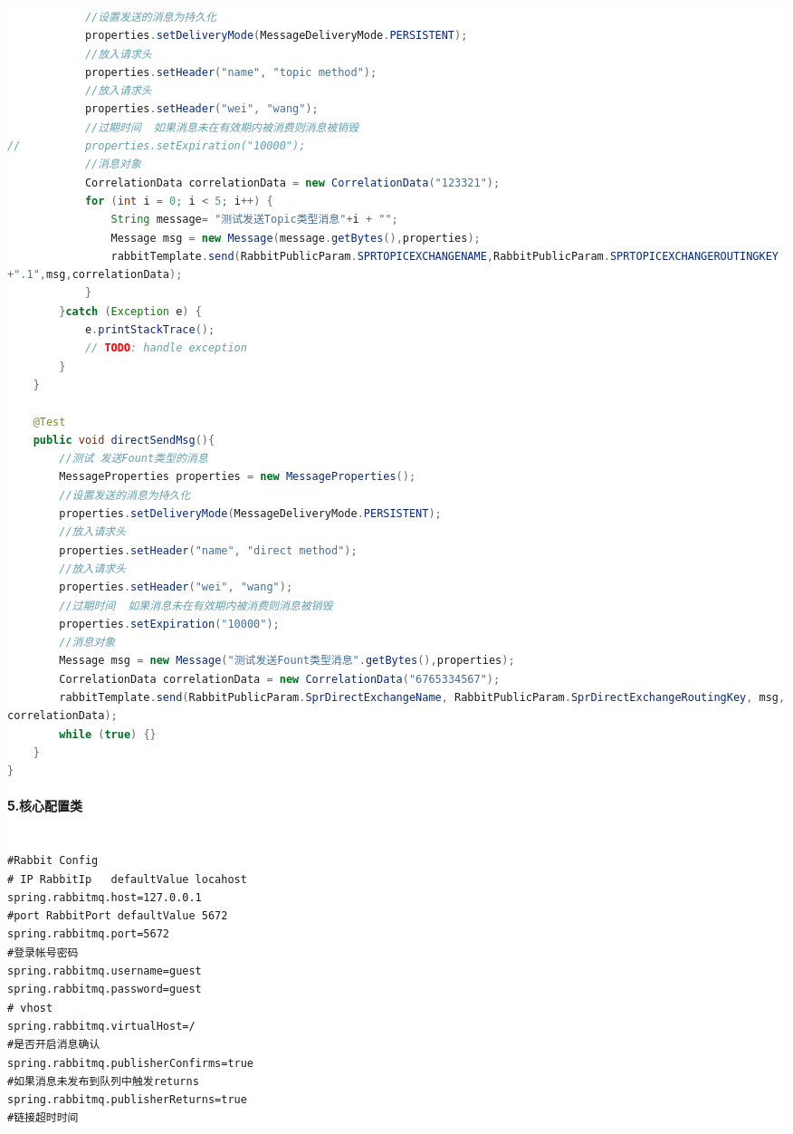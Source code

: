 ```java
			//设置发送的消息为持久化
			properties.setDeliveryMode(MessageDeliveryMode.PERSISTENT);
			//放入请求头
			properties.setHeader("name", "topic method");
			//放入请求头 
			properties.setHeader("wei", "wang");
			//过期时间  如果消息未在有效期内被消费则消息被销毁
//			properties.setExpiration("10000");
			//消息对象
			CorrelationData correlationData = new CorrelationData("123321");
			for (int i = 0; i < 5; i++) {
				String message= "测试发送Topic类型消息"+i + "";
				Message msg = new Message(message.getBytes(),properties);
				rabbitTemplate.send(RabbitPublicParam.SPRTOPICEXCHANGENAME,RabbitPublicParam.SPRTOPICEXCHANGEROUTINGKEY+".1",msg,correlationData);
			}
		}catch (Exception e) {
			e.printStackTrace();
			// TODO: handle exception
		}
	}
	
	@Test
	public void directSendMsg(){
		//测试 发送Fount类型的消息
		MessageProperties properties = new MessageProperties();
		//设置发送的消息为持久化
		properties.setDeliveryMode(MessageDeliveryMode.PERSISTENT);
		//放入请求头
		properties.setHeader("name", "direct method");
		//放入请求头 
		properties.setHeader("wei", "wang");
		//过期时间  如果消息未在有效期内被消费则消息被销毁
		properties.setExpiration("10000");
		//消息对象
		Message msg = new Message("测试发送Fount类型消息".getBytes(),properties);
		CorrelationData correlationData = new CorrelationData("6765334567");
		rabbitTemplate.send(RabbitPublicParam.SprDirectExchangeName, RabbitPublicParam.SprDirectExchangeRoutingKey, msg, correlationData);
		while (true) {}
	}
}

```

#### 5.核心配置类

```properties

#Rabbit Config 
# IP RabbitIp   defaultValue locahost
spring.rabbitmq.host=127.0.0.1
#port RabbitPort defaultValue 5672
spring.rabbitmq.port=5672
#登录帐号密码
spring.rabbitmq.username=guest
spring.rabbitmq.password=guest
# vhost
spring.rabbitmq.virtualHost=/
#是否开启消息确认
spring.rabbitmq.publisherConfirms=true
#如果消息未发布到队列中触发returns
spring.rabbitmq.publisherReturns=true
#链接超时时间
```